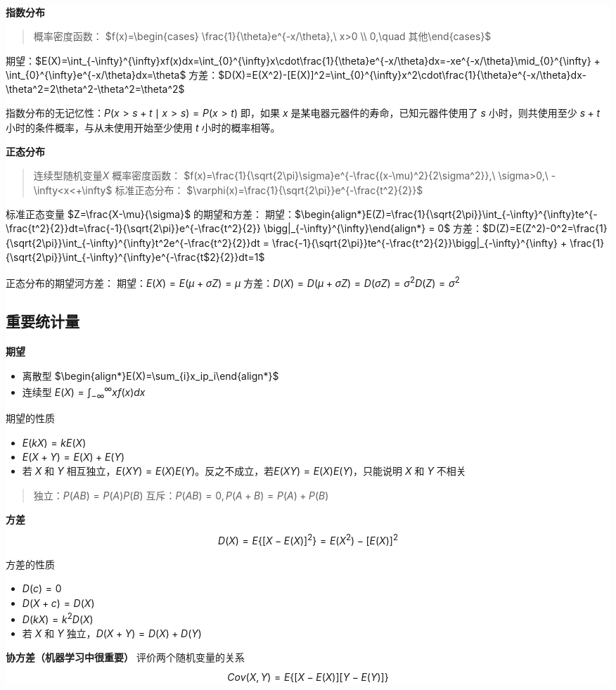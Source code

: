 
**指数分布**
> 概率密度函数：
> $f(x)=\begin{cases} \frac{1}{\theta}e^{-x/\theta},\ x>0 \\ 0,\quad 其他\end{cases}$

期望：$E(X)=\int_{-\infty}^{\infty}xf(x)dx=\int_{0}^{\infty}x\cdot\frac{1}{\theta}e^{-x/\theta}dx=-xe^{-x/\theta}\mid_{0}^{\infty} + \int_{0}^{\infty}e^{-x/\theta}dx=\theta$
方差：$D(X)=E(X^2)-[E(X)]^2=\int_{0}^{\infty}x^2\cdot\frac{1}{\theta}e^{-x/\theta}dx-\theta^2=2\theta^2-\theta^2=\theta^2$

指数分布的无记忆性：$P(x>s+t\mid x>s)=P(x>t)$
即，如果 $x$ 是某电器元器件的寿命，已知元器件使用了 $s$ 小时，则共使用至少 $s+t$ 小时的条件概率，与从未使用开始至少使用 $t$ 小时的概率相等。

**正态分布**

> 连续型随机变量$X$ 概率密度函数：
> $f(x)=\frac{1}{\sqrt{2\pi}\sigma}e^{-\frac{(x-\mu)^2}{2\sigma^2}},\ \sigma>0,\ -\infty<x<+\infty$
> 标准正态分布：
> $\varphi(x)=\frac{1}{\sqrt{2\pi}}e^{-\frac{t^2}{2}}$

标准正态变量 $Z=\frac{X-\mu}{\sigma}$ 的期望和方差：
期望：$\begin{align*}E(Z)=\frac{1}{\sqrt{2\pi}}\int_{-\infty}^{\infty}te^{-\frac{t^2}{2}}dt=\frac{-1}{\sqrt{2\pi}}e^{-\frac{t^2}{2}} \bigg|_{-\infty}^{\infty}\end{align*} = 0$
方差：$D(Z)=E(Z^2)-0^2=\frac{1}{\sqrt{2\pi}}\int_{-\infty}^{\infty}t^2e^{-\frac{t^2}{2}}dt = \frac{-1}{\sqrt{2\pi}}te^{-\frac{t^2}{2}}\bigg|_{-\infty}^{\infty} + \frac{1}{\sqrt{2\pi}}\int_{-\infty}^{\infty}e^{-\frac{t$2}{2}}dt=1$

正态分布的期望河方差：
期望：$E(X)=E(\mu+\sigma Z)=\mu$
方差：$D(X)=D(\mu+\sigma Z)=D(\sigma Z)=\sigma^2D(Z)=\sigma^2$


## 重要统计量

**期望**
- 离散型 $\begin{align*}E(X)=\sum_{i}x_ip_i\end{align*}$
- 连续型 $E(X)=\int _{-\infty}^{\infty}xf(x)dx$

期望的性质
- $E(kX)=kE(X)$
- $E(X+Y)=E(X)+E(Y)$
- 若 $X$ 和 $Y$ 相互独立，$E(XY)=E(X)E(Y)$。反之不成立，若$E(XY)=E(X)E(Y)$，只能说明 $X$ 和 $Y$ 不相关

> 独立：$P(AB)=P(A)P(B)$
> 互斥：$P(AB)=0,P(A+B)=P(A)+P(B)$

**方差**
$$D(X)=E\{[X-E(X)]^2\}=E(X^2)-[E(X)]^2$$

方差的性质
- $D(c)=0$
- $D(X+c)=D(X)$
- $D(kX)=k^2D(X)$
- 若 $X$ 和 $Y$ 独立，$D(X+Y)=D(X)+D(Y)$

**协方差（机器学习中很重要）**
评价两个随机变量的关系
$$Cov(X,Y)=E\{[X-E(X)][Y-E(Y)]\}$$
